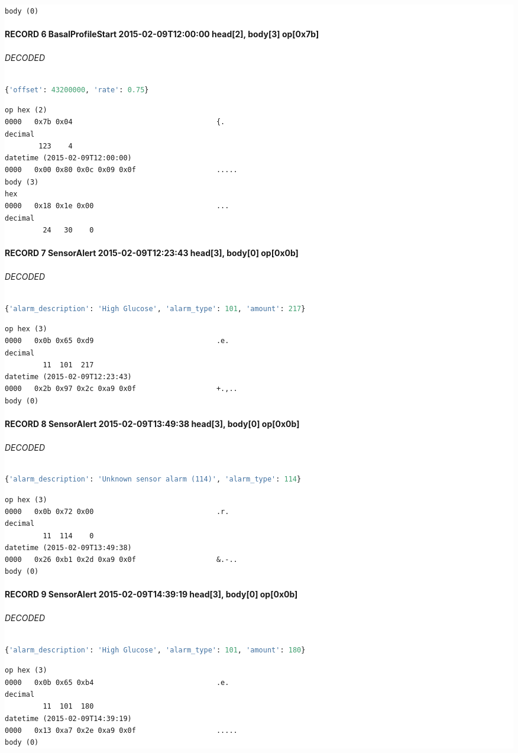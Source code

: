     body (0)

#### RECORD 6 BasalProfileStart 2015-02-09T12:00:00 head[2], body[3] op[0x7b]
###### DECODED
```python
{'offset': 43200000, 'rate': 0.75}
```
    op hex (2)
    0000   0x7b 0x04                                  {.
    decimal
            123    4
    datetime (2015-02-09T12:00:00)
    0000   0x00 0x80 0x0c 0x09 0x0f                   .....
    body (3)
    hex
    0000   0x18 0x1e 0x00                             ...
    decimal
             24   30    0

#### RECORD 7 SensorAlert 2015-02-09T12:23:43 head[3], body[0] op[0x0b]
###### DECODED
```python
{'alarm_description': 'High Glucose', 'alarm_type': 101, 'amount': 217}
```
    op hex (3)
    0000   0x0b 0x65 0xd9                             .e.
    decimal
             11  101  217
    datetime (2015-02-09T12:23:43)
    0000   0x2b 0x97 0x2c 0xa9 0x0f                   +.,..
    body (0)

#### RECORD 8 SensorAlert 2015-02-09T13:49:38 head[3], body[0] op[0x0b]
###### DECODED
```python
{'alarm_description': 'Unknown sensor alarm (114)', 'alarm_type': 114}
```
    op hex (3)
    0000   0x0b 0x72 0x00                             .r.
    decimal
             11  114    0
    datetime (2015-02-09T13:49:38)
    0000   0x26 0xb1 0x2d 0xa9 0x0f                   &.-..
    body (0)

#### RECORD 9 SensorAlert 2015-02-09T14:39:19 head[3], body[0] op[0x0b]
###### DECODED
```python
{'alarm_description': 'High Glucose', 'alarm_type': 101, 'amount': 180}
```
    op hex (3)
    0000   0x0b 0x65 0xb4                             .e.
    decimal
             11  101  180
    datetime (2015-02-09T14:39:19)
    0000   0x13 0xa7 0x2e 0xa9 0x0f                   .....
    body (0)
